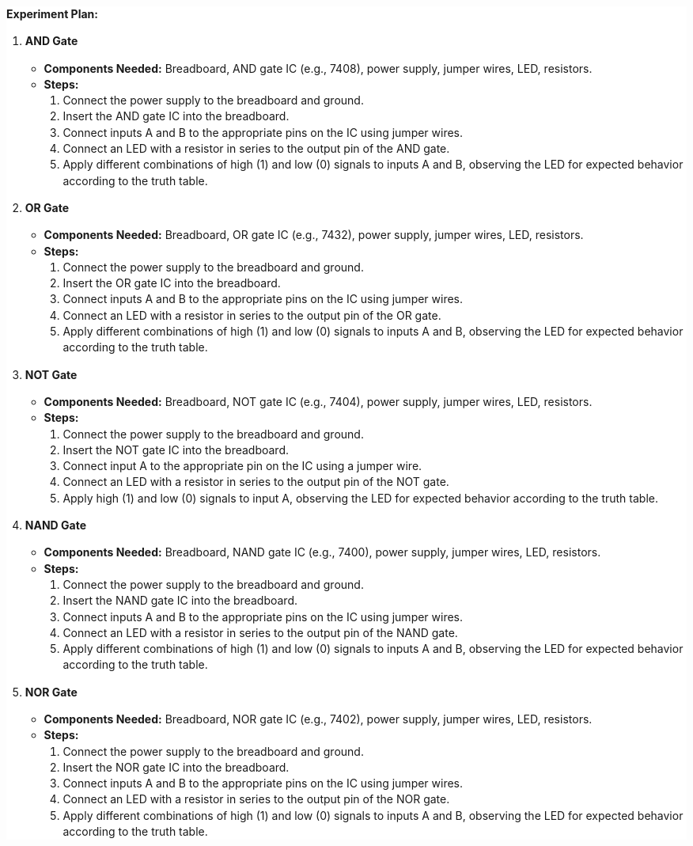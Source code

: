 **Experiment Plan:**

1. **AND Gate**
   - **Components Needed:** Breadboard, AND gate IC (e.g., 7408), power supply, jumper wires, LED, resistors.
   - **Steps:**
     1. Connect the power supply to the breadboard and ground.
     2. Insert the AND gate IC into the breadboard.
     3. Connect inputs A and B to the appropriate pins on the IC using jumper wires.
     4. Connect an LED with a resistor in series to the output pin of the AND gate.
     5. Apply different combinations of high (1) and low (0) signals to inputs A and B, observing the LED for expected behavior according to the truth table.

2. **OR Gate**
   - **Components Needed:** Breadboard, OR gate IC (e.g., 7432), power supply, jumper wires, LED, resistors.
   - **Steps:**
     1. Connect the power supply to the breadboard and ground.
     2. Insert the OR gate IC into the breadboard.
     3. Connect inputs A and B to the appropriate pins on the IC using jumper wires.
     4. Connect an LED with a resistor in series to the output pin of the OR gate.
     5. Apply different combinations of high (1) and low (0) signals to inputs A and B, observing the LED for expected behavior according to the truth table.

3. **NOT Gate**
   - **Components Needed:** Breadboard, NOT gate IC (e.g., 7404), power supply, jumper wires, LED, resistors.
   - **Steps:**
     1. Connect the power supply to the breadboard and ground.
     2. Insert the NOT gate IC into the breadboard.
     3. Connect input A to the appropriate pin on the IC using a jumper wire.
     4. Connect an LED with a resistor in series to the output pin of the NOT gate.
     5. Apply high (1) and low (0) signals to input A, observing the LED for expected behavior according to the truth table.

4. **NAND Gate**
   - **Components Needed:** Breadboard, NAND gate IC (e.g., 7400), power supply, jumper wires, LED, resistors.
   - **Steps:**
     1. Connect the power supply to the breadboard and ground.
     2. Insert the NAND gate IC into the breadboard.
     3. Connect inputs A and B to the appropriate pins on the IC using jumper wires.
     4. Connect an LED with a resistor in series to the output pin of the NAND gate.
     5. Apply different combinations of high (1) and low (0) signals to inputs A and B, observing the LED for expected behavior according to the truth table.

5. **NOR Gate**
   - **Components Needed:** Breadboard, NOR gate IC (e.g., 7402), power supply, jumper wires, LED, resistors.
   - **Steps:**
     1. Connect the power supply to the breadboard and ground.
     2. Insert the NOR gate IC into the breadboard.
     3. Connect inputs A and B to the appropriate pins on the IC using jumper wires.
     4. Connect an LED with a resistor in series to the output pin of the NOR gate.
     5. Apply different combinations of high (1) and low (0) signals to inputs A and B, observing the LED for expected behavior according to the truth table.
